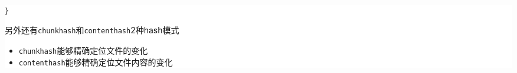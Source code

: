 ```js
}
```
另外还有`chunkhash`和`contenthash`2种hash模式
- `chunkhash`能够精确定位文件的变化
- `contenthash`能够精确定位文件内容的变化
